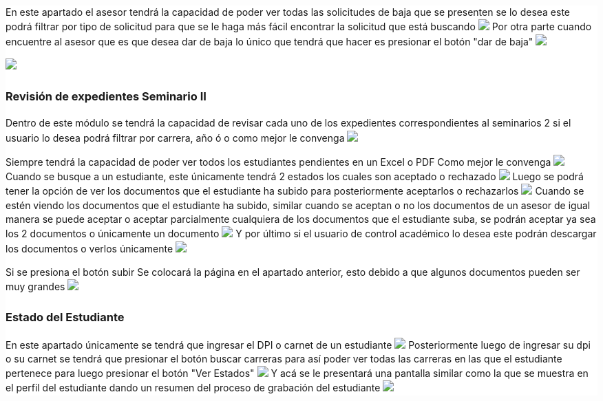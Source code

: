 En este apartado el asesor tendrá la capacidad de poder ver todas las solicitudes de baja que se presenten se lo desea este podrá filtrar por tipo de solicitud para que se le haga más fácil encontrar la solicitud que está buscando
![](https://i.imgur.com/7v2XxQA.png)
Por otra parte cuando encuentre al asesor que es que desea dar de baja lo único que tendrá que hacer es presionar el botón "dar de baja"
![](https://i.imgur.com/thOhsaT.png)

![](https://i.imgur.com/pW0mvX6.png)


### Revisión de expedientes Seminario II
Dentro de este módulo se tendrá la capacidad de revisar cada uno de los expedientes correspondientes al seminarios 2 si el usuario lo desea podrá filtrar por carrera, año ó o como mejor le convenga
![](https://i.imgur.com/MIRf2PC.png)

Siempre tendrá la capacidad de poder ver todos los estudiantes pendientes en un Excel o PDF
Como mejor le convenga
![](https://i.imgur.com/1fo4urM.png)
Cuando se busque a un estudiante, este únicamente tendrá 2 estados los cuales son aceptado o rechazado
![](https://i.imgur.com/QyKTOr6.png)
Luego se podrá tener la opción de ver los documentos que el estudiante ha subido para posteriormente aceptarlos o rechazarlos
![](https://i.imgur.com/qsHeEPM.png)
Cuando se estén viendo los documentos que el estudiante ha subido, similar cuando se aceptan o no los documentos de un asesor de igual manera se puede aceptar o aceptar parcialmente cualquiera de los documentos que el estudiante suba, se podrán aceptar ya sea los 2 documentos o únicamente un documento
![](https://i.imgur.com/KRW7rrR.png)
Y por último si el usuario de control académico lo desea este podrán descargar los documentos o verlos únicamente
![](https://i.imgur.com/4v6lYJ1.png)

Si se presiona el botón subir  Se colocará la página en el apartado anterior, esto debido a que algunos documentos pueden ser muy grandes
![](https://i.imgur.com/ULRYkoq.png)
### Estado del Estudiante
En este apartado únicamente se tendrá que ingresar el DPI o carnet de un estudiante 
![](https://i.imgur.com/jGPaABO.png)
Posteriormente luego de ingresar su dpi o su carnet se tendrá que presionar el botón buscar carreras para así poder ver todas las carreras en las que el estudiante pertenece
 para luego presionar el botón "Ver Estados"
![](https://i.imgur.com/pDVJpJW.png)
Y acá se le presentará una pantalla similar como la que se muestra en el perfil del estudiante dando un resumen del proceso de grabación del estudiante
![](https://i.imgur.com/yRgKHlL.png)
